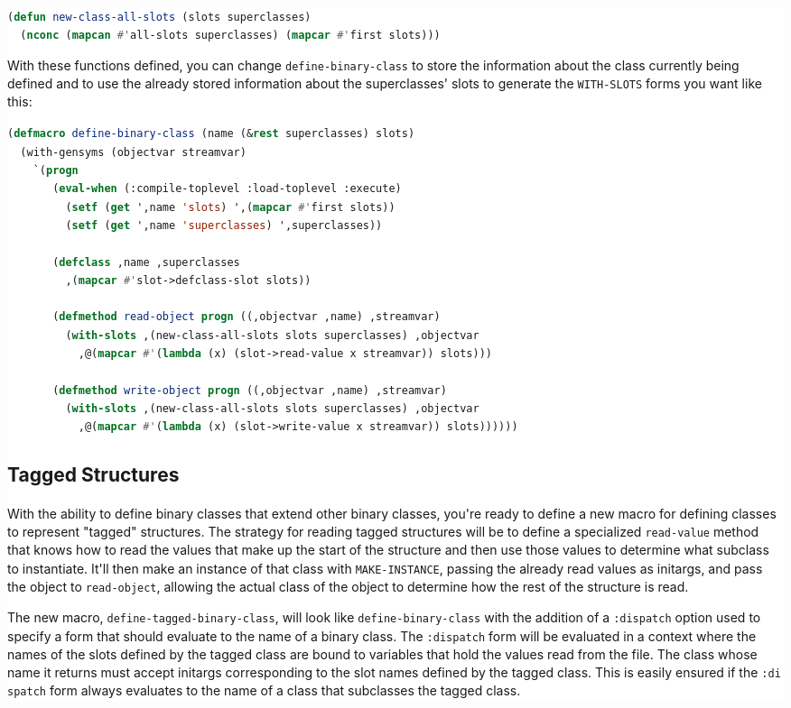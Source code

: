 ```lisp
(defun new-class-all-slots (slots superclasses)
  (nconc (mapcan #'all-slots superclasses) (mapcar #'first slots)))
```


With these functions defined, you can change
`define-binary-class` to store the information about the class
currently being defined and to use the already stored information
about the superclasses' slots to generate the `WITH-SLOTS` forms
you want like this:


```lisp
(defmacro define-binary-class (name (&rest superclasses) slots)
  (with-gensyms (objectvar streamvar)
    `(progn
       (eval-when (:compile-toplevel :load-toplevel :execute)
         (setf (get ',name 'slots) ',(mapcar #'first slots))
         (setf (get ',name 'superclasses) ',superclasses))

       (defclass ,name ,superclasses
         ,(mapcar #'slot->defclass-slot slots))

       (defmethod read-object progn ((,objectvar ,name) ,streamvar)
         (with-slots ,(new-class-all-slots slots superclasses) ,objectvar
           ,@(mapcar #'(lambda (x) (slot->read-value x streamvar)) slots)))

       (defmethod write-object progn ((,objectvar ,name) ,streamvar)
         (with-slots ,(new-class-all-slots slots superclasses) ,objectvar
           ,@(mapcar #'(lambda (x) (slot->write-value x streamvar)) slots))))))
```

## Tagged Structures


With the ability to define binary classes that extend other binary
classes, you're ready to define a new macro for defining classes to
represent "tagged" structures. The strategy for reading tagged
structures will be to define a specialized `read-value` method
that knows how to read the values that make up the start of the
structure and then use those values to determine what subclass to
instantiate. It'll then make an instance of that class with
`MAKE-INSTANCE`, passing the already read values as initargs, and
pass the object to `read-object`, allowing the actual class of
the object to determine how the rest of the structure is read.



The new macro, `define-tagged-binary-class`, will look like
`define-binary-class` with the addition of a `:dispatch`
option used to specify a form that should evaluate to the name of a
binary class. The `:dispatch` form will be evaluated in a context
where the names of the slots defined by the tagged class are bound to
variables that hold the values read from the file. The class whose
name it returns must accept initargs corresponding to the slot names
defined by the tagged class. This is easily ensured if the
`:dispatch` form always evaluates to the name of a class that
subclasses the tagged class.
